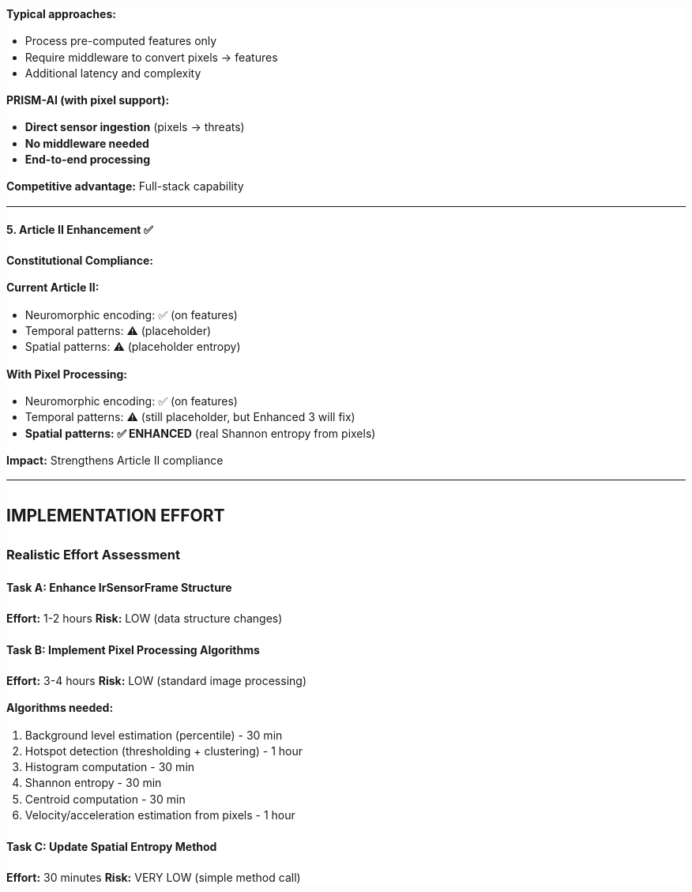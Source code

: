 **Typical approaches:**
- Process pre-computed features only
- Require middleware to convert pixels → features
- Additional latency and complexity

**PRISM-AI (with pixel support):**
- **Direct sensor ingestion** (pixels → threats)
- **No middleware needed**
- **End-to-end processing**

**Competitive advantage:** Full-stack capability

---

#### 5. **Article II Enhancement** ✅
**Constitutional Compliance:**

**Current Article II:**
- Neuromorphic encoding: ✅ (on features)
- Temporal patterns: ⚠️ (placeholder)
- Spatial patterns: ⚠️ (placeholder entropy)

**With Pixel Processing:**
- Neuromorphic encoding: ✅ (on features)
- Temporal patterns: ⚠️ (still placeholder, but Enhanced 3 will fix)
- **Spatial patterns: ✅ ENHANCED** (real Shannon entropy from pixels)

**Impact:** Strengthens Article II compliance

---

## IMPLEMENTATION EFFORT

### Realistic Effort Assessment

#### Task A: Enhance IrSensorFrame Structure
**Effort:** 1-2 hours
**Risk:** LOW (data structure changes)

#### Task B: Implement Pixel Processing Algorithms
**Effort:** 3-4 hours
**Risk:** LOW (standard image processing)

**Algorithms needed:**
1. Background level estimation (percentile) - 30 min
2. Hotspot detection (thresholding + clustering) - 1 hour
3. Histogram computation - 30 min
4. Shannon entropy - 30 min
5. Centroid computation - 30 min
6. Velocity/acceleration estimation from pixels - 1 hour

#### Task C: Update Spatial Entropy Method
**Effort:** 30 minutes
**Risk:** VERY LOW (simple method call)
